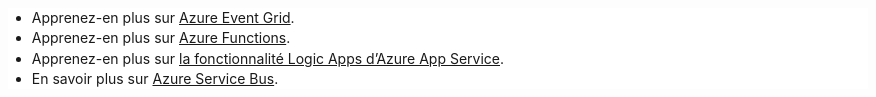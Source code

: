 * Apprenez-en plus sur [Azure Event Grid](../event-grid/index.yml).
* Apprenez-en plus sur [Azure Functions](../azure-functions/index.yml).
* Apprenez-en plus sur [la fonctionnalité Logic Apps d’Azure App Service](../logic-apps/index.yml).
* En savoir plus sur [Azure Service Bus](/azure/service-bus/).


[2]: ./media/service-bus-to-event-grid-integration-example/sbtoeventgrid2.png
[3]: ./media/service-bus-to-event-grid-integration-example/sbtoeventgrid3.png
[7]: ./media/service-bus-to-event-grid-integration-example/sbtoeventgrid7.png
[8]: ./media/service-bus-to-event-grid-integration-example/sbtoeventgrid8.png
[9]: ./media/service-bus-to-event-grid-integration-example/sbtoeventgrid9.png
[10]: ./media/service-bus-to-event-grid-integration-example/sbtoeventgrid10.png
[11]: ./media/service-bus-to-event-grid-integration-example/sbtoeventgrid11.png
[12]: ./media/service-bus-to-event-grid-integration-example/sbtoeventgrid12.png
[12-1]: ./media/service-bus-to-event-grid-integration-example/sbtoeventgrid12-1.png
[12-2]: ./media/service-bus-to-event-grid-integration-example/sbtoeventgrid12-2.png
[13]: ./media/service-bus-to-event-grid-integration-example/sbtoeventgrid13.png
[14]: ./media/service-bus-to-event-grid-integration-example/sbtoeventgrid14.png
[15]: ./media/service-bus-to-event-grid-integration-example/sbtoeventgrid15.png
[16]: ./media/service-bus-to-event-grid-integration-example/sbtoeventgrid16.png
[17]: ./media/service-bus-to-event-grid-integration-example/sbtoeventgrid17.png
[18]: ./media/service-bus-to-event-grid-integration-example/sbtoeventgrid18.png
[20]: ./media/service-bus-to-event-grid-integration-example/sbtoeventgridportal.png
[21]: ./media/service-bus-to-event-grid-integration-example/sbtoeventgridportal2.png